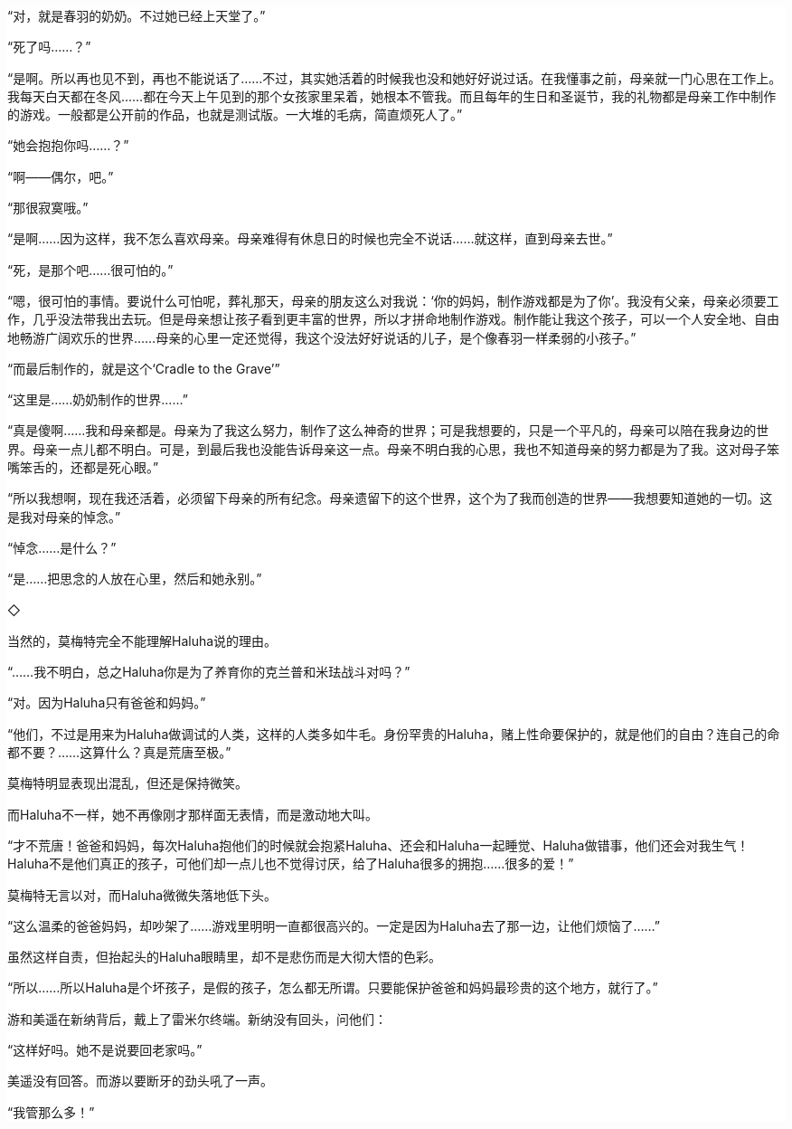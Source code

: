 “对，就是春羽的奶奶。不过她已经上天堂了。”

“死了吗……？”

“是啊。所以再也见不到，再也不能说话了……不过，其实她活着的时候我也没和她好好说过话。在我懂事之前，母亲就一门心思在工作上。我每天白天都在冬风……都在今天上午见到的那个女孩家里呆着，她根本不管我。而且每年的生日和圣诞节，我的礼物都是母亲工作中制作的游戏。一般都是公开前的作品，也就是测试版。一大堆的毛病，简直烦死人了。”

“她会抱抱你吗……？”

“啊——偶尔，吧。”

“那很寂寞哦。”

“是啊……因为这样，我不怎么喜欢母亲。母亲难得有休息日的时候也完全不说话……就这样，直到母亲去世。”

“死，是那个吧……很可怕的。”

“嗯，很可怕的事情。要说什么可怕呢，葬礼那天，母亲的朋友这么对我说：‘你的妈妈，制作游戏都是为了你’。我没有父亲，母亲必须要工作，几乎没法带我出去玩。但是母亲想让孩子看到更丰富的世界，所以才拼命地制作游戏。制作能让我这个孩子，可以一个人安全地、自由地畅游广阔欢乐的世界……母亲的心里一定还觉得，我这个没法好好说话的儿子，是个像春羽一样柔弱的小孩子。”

“而最后制作的，就是这个‘Cradle to the Grave’”

“这里是……奶奶制作的世界……”

“真是傻啊……我和母亲都是。母亲为了我这么努力，制作了这么神奇的世界；可是我想要的，只是一个平凡的，母亲可以陪在我身边的世界。母亲一点儿都不明白。可是，到最后我也没能告诉母亲这一点。母亲不明白我的心思，我也不知道母亲的努力都是为了我。这对母子笨嘴笨舌的，还都是死心眼。”

“所以我想啊，现在我还活着，必须留下母亲的所有纪念。母亲遗留下的这个世界，这个为了我而创造的世界——我想要知道她的一切。这是我对母亲的悼念。”

“悼念……是什么？”

“是……把思念的人放在心里，然后和她永别。”

◇

当然的，莫梅特完全不能理解Haluha说的理由。

“……我不明白，总之Haluha你是为了养育你的克兰普和米珐战斗对吗？”

“对。因为Haluha只有爸爸和妈妈。”

“他们，不过是用来为Haluha做调试的人类，这样的人类多如牛毛。身份罕贵的Haluha，赌上性命要保护的，就是他们的自由？连自己的命都不要？……这算什么？真是荒唐至极。”

莫梅特明显表现出混乱，但还是保持微笑。

而Haluha不一样，她不再像刚才那样面无表情，而是激动地大叫。

“才不荒唐！爸爸和妈妈，每次Haluha抱他们的时候就会抱紧Haluha、还会和Haluha一起睡觉、Haluha做错事，他们还会对我生气！Haluha不是他们真正的孩子，可他们却一点儿也不觉得讨厌，给了Haluha很多的拥抱……很多的爱！”

莫梅特无言以对，而Haluha微微失落地低下头。

“这么温柔的爸爸妈妈，却吵架了……游戏里明明一直都很高兴的。一定是因为Haluha去了那一边，让他们烦恼了……”

虽然这样自责，但抬起头的Haluha眼睛里，却不是悲伤而是大彻大悟的色彩。

“所以……所以Haluha是个坏孩子，是假的孩子，怎么都无所谓。只要能保护爸爸和妈妈最珍贵的这个地方，就行了。”

游和美遥在新纳背后，戴上了雷米尔终端。新纳没有回头，问他们：

“这样好吗。她不是说要回老家吗。”

美遥没有回答。而游以要断牙的劲头吼了一声。

“我管那么多！”
